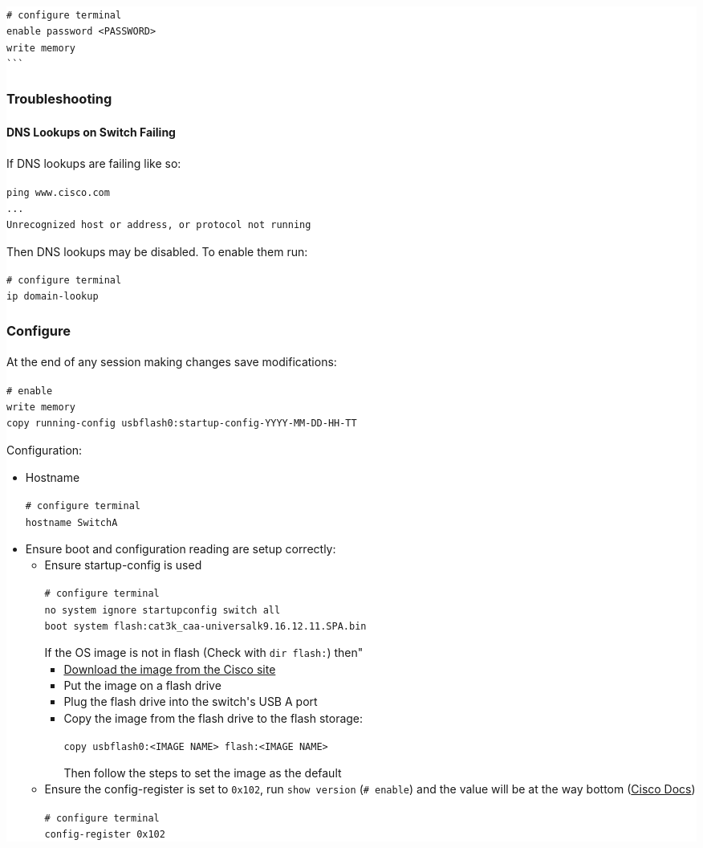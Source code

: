     # configure terminal 
    enable password <PASSWORD>
    write memory
    ```
  
### Troubleshooting
#### DNS Lookups on Switch Failing
If DNS lookups are failing like so:

```
ping www.cisco.com
...
Unrecognized host or address, or protocol not running
```

Then DNS lookups may be disabled. To enable them run:

```
# configure terminal
ip domain-lookup
```

### Configure
At the end of any session making changes save modifications:

```cisco
# enable
write memory
copy running-config usbflash0:startup-config-YYYY-MM-DD-HH-TT
```

Configuration:

- Hostname
  ```cisco
  # configure terminal
  hostname SwitchA
  ```
- Ensure boot and configuration reading are setup correctly:
  - Ensure startup-config is used
    ```cisco
    # configure terminal
    no system ignore startupconfig switch all
    boot system flash:cat3k_caa-universalk9.16.12.11.SPA.bin
    ```
    If the OS image is not in flash (Check with `dir flash:`) then"
    - [Download the image from the Cisco site](https://software.cisco.com/download/home/284846017/type/282046477/release/Gibraltar-16.12.11)
    - Put the image on a flash drive
    - Plug the flash drive into the switch's USB A port
    - Copy the image from the flash drive to the flash storage:
      ```cisco
      copy usbflash0:<IMAGE NAME> flash:<IMAGE NAME>
      ```
      Then follow the steps to set the image as the default
  - Ensure the config-register is set to `0x102`, run `show version` (`# enable`) and the value will be at the way bottom ([Cisco Docs](https://www.cisco.com/c/en/us/support/docs/routers/10000-series-routers/50421-config-register-use.html))
     ```cisco
     # configure terminal
     config-register 0x102
     ```